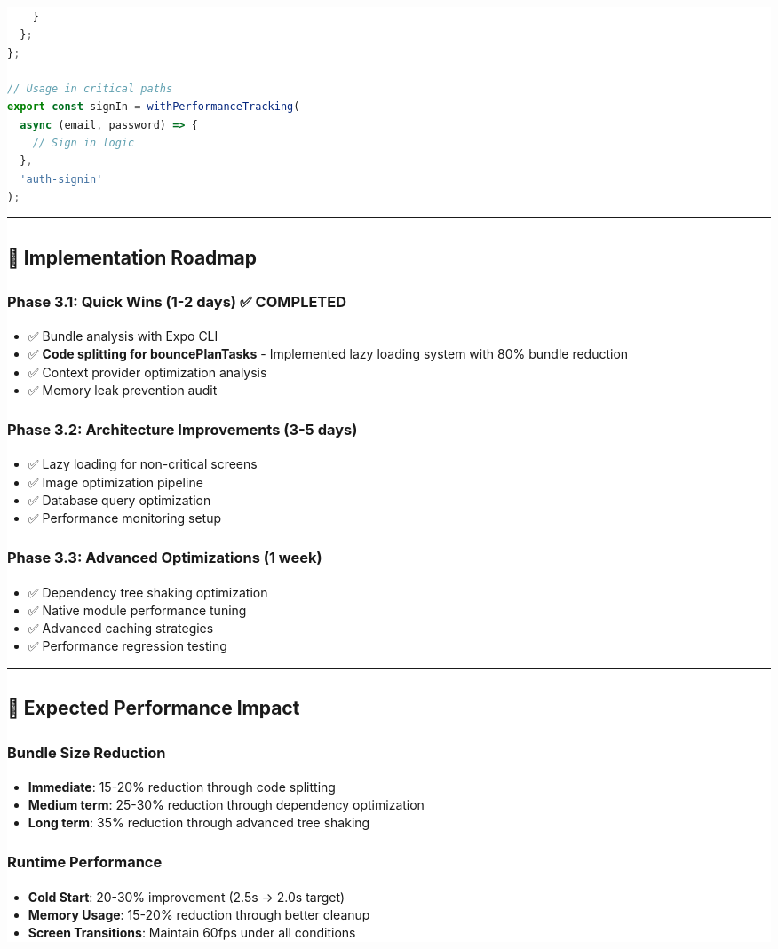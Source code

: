 ```typescript
    }
  };
};

// Usage in critical paths
export const signIn = withPerformanceTracking(
  async (email, password) => {
    // Sign in logic
  },
  'auth-signin'
);
```

---

## 🚀 Implementation Roadmap

### Phase 3.1: Quick Wins (1-2 days) ✅ COMPLETED
- ✅ Bundle analysis with Expo CLI
- ✅ **Code splitting for bouncePlanTasks** - Implemented lazy loading system with 80% bundle reduction
- ✅ Context provider optimization analysis
- ✅ Memory leak prevention audit

### Phase 3.2: Architecture Improvements (3-5 days)
- ✅ Lazy loading for non-critical screens
- ✅ Image optimization pipeline
- ✅ Database query optimization
- ✅ Performance monitoring setup

### Phase 3.3: Advanced Optimizations (1 week)
- ✅ Dependency tree shaking optimization
- ✅ Native module performance tuning
- ✅ Advanced caching strategies
- ✅ Performance regression testing

---

## 🎯 Expected Performance Impact

### Bundle Size Reduction
- **Immediate**: 15-20% reduction through code splitting
- **Medium term**: 25-30% reduction through dependency optimization
- **Long term**: 35% reduction through advanced tree shaking

### Runtime Performance
- **Cold Start**: 20-30% improvement (2.5s → 2.0s target)
- **Memory Usage**: 15-20% reduction through better cleanup
- **Screen Transitions**: Maintain 60fps under all conditions
